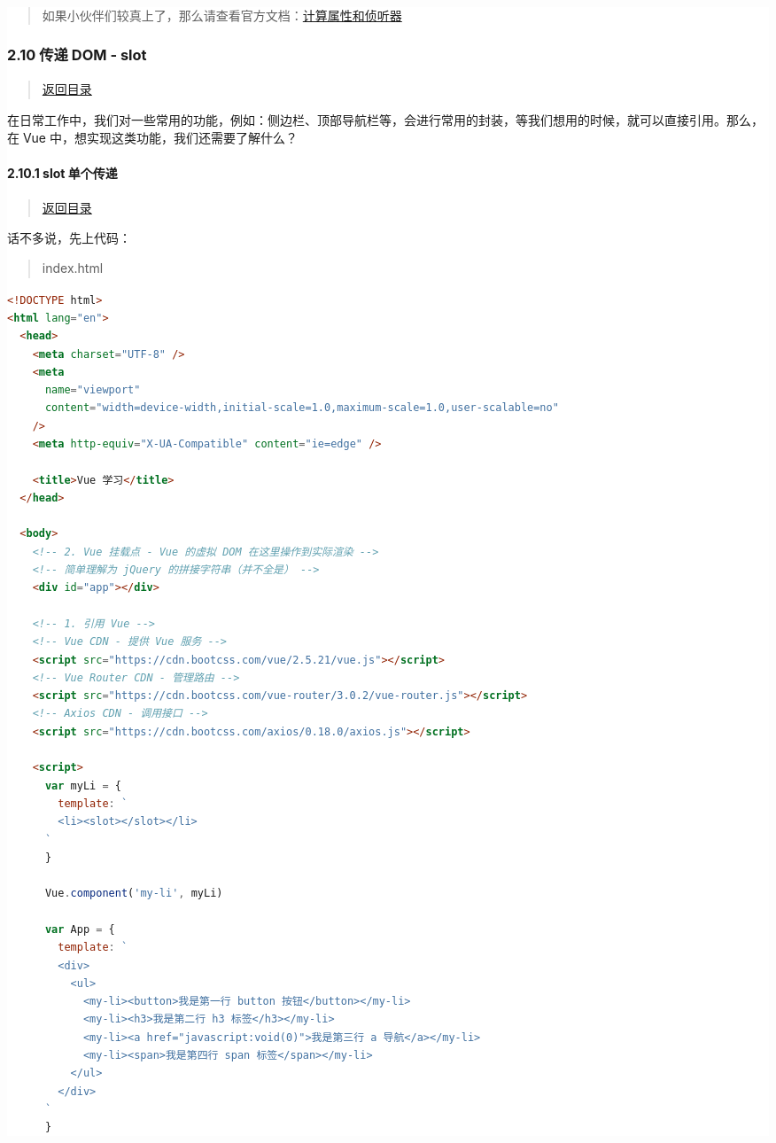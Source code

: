> 如果小伙伴们较真上了，那么请查看官方文档：[计算属性和侦听器](https://cn.vuejs.org/v2/guide/computed.html)

### <a name="chapter-two-ten" id="chapter-two-ten">2.10 传递 DOM - slot</a>

> [返回目录](#catalog-chapter-two-ten)

在日常工作中，我们对一些常用的功能，例如：侧边栏、顶部导航栏等，会进行常用的封装，等我们想用的时候，就可以直接引用。那么，在 Vue 中，想实现这类功能，我们还需要了解什么？

#### <a name="chapter-two-ten-one" id="chapter-two-ten-one">2.10.1 slot 单个传递</a>

> [返回目录](#catalog-chapter-two-ten)

话不多说，先上代码：

> index.html

```html
<!DOCTYPE html>
<html lang="en">
  <head>
    <meta charset="UTF-8" />
    <meta
      name="viewport"
      content="width=device-width,initial-scale=1.0,maximum-scale=1.0,user-scalable=no"
    />
    <meta http-equiv="X-UA-Compatible" content="ie=edge" />

    <title>Vue 学习</title>
  </head>

  <body>
    <!-- 2. Vue 挂载点 - Vue 的虚拟 DOM 在这里操作到实际渲染 -->
    <!-- 简单理解为 jQuery 的拼接字符串（并不全是） -->
    <div id="app"></div>

    <!-- 1. 引用 Vue -->
    <!-- Vue CDN - 提供 Vue 服务 -->
    <script src="https://cdn.bootcss.com/vue/2.5.21/vue.js"></script>
    <!-- Vue Router CDN - 管理路由 -->
    <script src="https://cdn.bootcss.com/vue-router/3.0.2/vue-router.js"></script>
    <!-- Axios CDN - 调用接口 -->
    <script src="https://cdn.bootcss.com/axios/0.18.0/axios.js"></script>

    <script>
      var myLi = {
        template: `
        <li><slot></slot></li>
      `
      }

      Vue.component('my-li', myLi)

      var App = {
        template: `
        <div>
          <ul>
            <my-li><button>我是第一行 button 按钮</button></my-li>
            <my-li><h3>我是第二行 h3 标签</h3></my-li>
            <my-li><a href="javascript:void(0)">我是第三行 a 导航</a></my-li>
            <my-li><span>我是第四行 span 标签</span></my-li>
          </ul>
        </div>
      `
      }
```